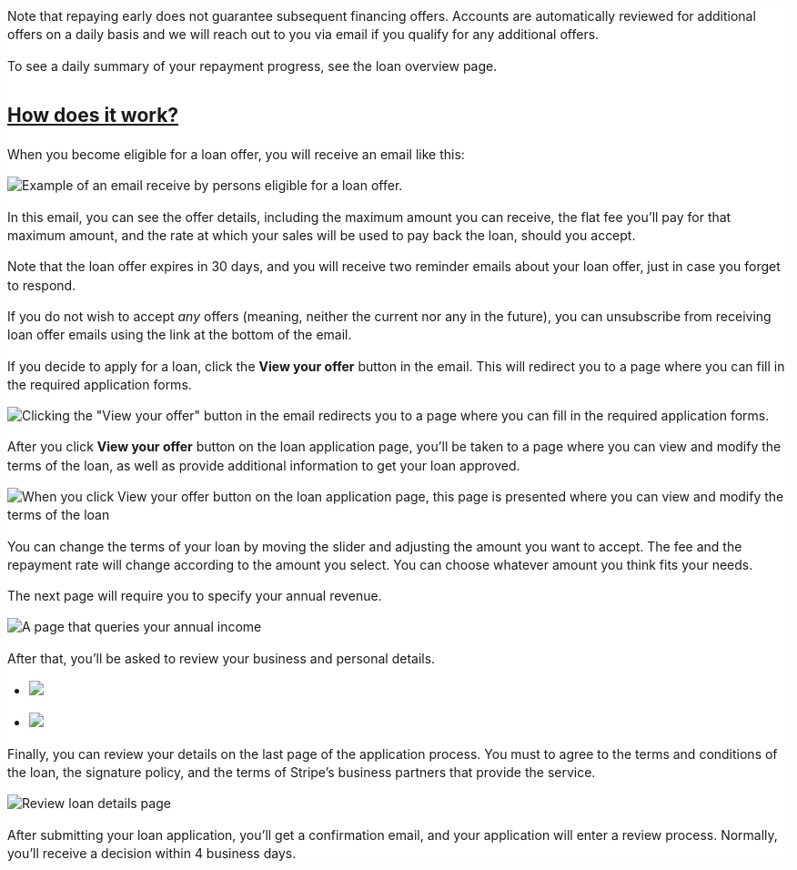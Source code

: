Note that repaying early does not guarantee subsequent financing offers. Accounts are automatically reviewed for additional offers on a daily basis and we will reach out to you via email if you qualify for any additional offers. 

To see a daily summary of your repayment progress, see the loan overview page.

## [How does it work?](#how-it-works)

When you become eligible for a loan offer, you will receive an email like this:

![Example of an email receive by persons eligible for a loan offer. ](https://lh6.googleusercontent.com/_JmBnM3Q7zh2gCmoAf0GpwWYQ4XA19R5aZoOeDp592_w_ewwct5YbQE8UwhDi0YUcVNRoAgBYNJMlMCTMyxjyJKkR-oWiLCIsKYEVmQ_9TeXLvBW-furC8pmBPT-CnXTesnn6KVYgkhzhP2uNQ)

In this email, you can see the offer details, including the maximum amount you can receive, the flat fee you’ll pay for that maximum amount, and the rate at which your sales will be used to pay back the loan, should you accept. 

Note that the loan offer expires in 30 days, and you will receive two reminder emails about your loan offer, just in case you forget to respond.

If you do not wish to accept _any_ offers (meaning, neither the current nor any in the future), you can unsubscribe from receiving loan offer emails using the link at the bottom of the email.

If you decide to apply for a loan, click the **View your offer** button in the email. This will redirect you to a page where you can fill in the required application forms.

![Clicking the "View your offer" button in the email redirects you to a page where you can fill in the required application forms.](https://lh5.googleusercontent.com/fSizg5_rGwzW21NrTueCq8xMaGe7wG0dFLdAxLqahAip6jyjxp15Ne4q3sbwIifAU-ALE32lptZK0kP0L5diPwwJdQQvD5FOhwHy9MCaFpLnqeQfVdvpZFHDk8c3ohPObPbE7cMu5I5JyXukBQ)

After you click **View your offer** button on the loan application page, you’ll be taken to a page where you can view and modify the terms of the loan, as well as provide additional information to get your loan approved.

![When you click View your offer button on the loan application page, this page is presented where you can view and modify the terms of the loan](https://lh3.googleusercontent.com/zZZgXxNQEqZbWcKWRg-cs8ZPRB06A7brINF4fzhRjTsfhoDkgmmDrJ6cyeLb_TNKp9F8qVmL4Mf1ofnxvLMiUK90C0W7BRNMZ2ya4Bl1sbPneWiX_XwwjrLk9LO2NFzFDx2Vyd20ic4WmsafDg)

You can change the terms of your loan by moving the slider and adjusting the amount you want to accept. The fee and the repayment rate will change according to the amount you select. You can choose whatever amount you think fits your needs.

The next page will require you to specify your annual revenue.

![A page that queries your annual income](https://lh5.googleusercontent.com/5RRGmJS0IjbBgkjAaqs4-rR3LR5oMvk_5fMtMbEckH0WhSCIBmfRstopxs8MIGtkd9F8N2HcuHBSXRWyZKFUcx-lV8T28qoh5drv4kzA8lZMJaBkqlYq4ga_qesQbH56B3squr2Ci2DHaj_Arw)

After that, you’ll be asked to review your business and personal details.

*   ![](https://woocommerce.com/wp-content/uploads/2022/12/Untitled.png?w=650)
    
*   ![](https://woocommerce.com/wp-content/uploads/2022/12/pasted-image-0.png?w=650)
    

Finally, you can review your details on the last page of the application process. You must to agree to the terms and conditions of the loan, the signature policy, and the terms of Stripe’s business partners that provide the service. 

![Review loan details page](https://lh5.googleusercontent.com/zWbeSFjgmahYc8iPB2MxW9bFSxFv9AlQzjS8LsOG9W-sJ7FBkquE0WMYJ0mDorx6o7u7mpG6wQ3hkruADwNIvJpikhGHvVECy-uqISuXkLz7PfQ67HjQEo1xg6Py-T6vIuSp9hodx8Q16Zwkig)

After submitting your loan application, you’ll get a confirmation email, and your application will enter a review process. Normally, you’ll receive a decision within 4 business days.
